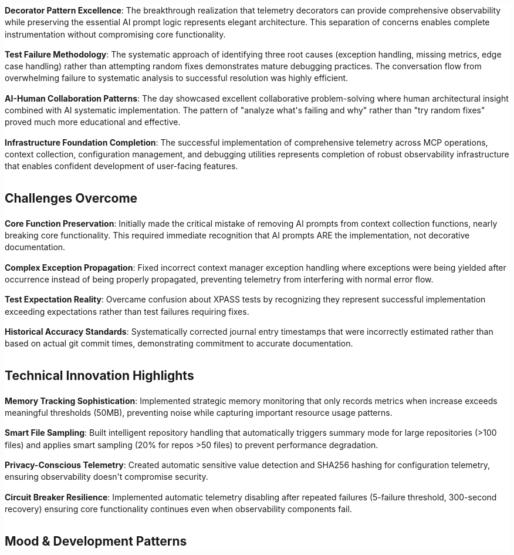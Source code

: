 **Decorator Pattern Excellence**: The breakthrough realization that telemetry decorators can provide comprehensive observability while preserving the essential AI prompt logic represents elegant architecture. This separation of concerns enables complete instrumentation without compromising core functionality.

**Test Failure Methodology**: The systematic approach of identifying three root causes (exception handling, missing metrics, edge case handling) rather than attempting random fixes demonstrates mature debugging practices. The conversation flow from overwhelming failure to systematic analysis to successful resolution was highly efficient.

**AI-Human Collaboration Patterns**: The day showcased excellent collaborative problem-solving where human architectural insight combined with AI systematic implementation. The pattern of "analyze what's failing and why" rather than "try random fixes" proved much more educational and effective.

**Infrastructure Foundation Completion**: The successful implementation of comprehensive telemetry across MCP operations, context collection, configuration management, and debugging utilities represents completion of robust observability infrastructure that enables confident development of user-facing features.

## Challenges Overcome

**Core Function Preservation**: Initially made the critical mistake of removing AI prompts from context collection functions, nearly breaking core functionality. This required immediate recognition that AI prompts ARE the implementation, not decorative documentation.

**Complex Exception Propagation**: Fixed incorrect context manager exception handling where exceptions were being yielded after occurrence instead of being properly propagated, preventing telemetry from interfering with normal error flow.

**Test Expectation Reality**: Overcame confusion about XPASS tests by recognizing they represent successful implementation exceeding expectations rather than test failures requiring fixes.

**Historical Accuracy Standards**: Systematically corrected journal entry timestamps that were incorrectly estimated rather than based on actual git commit times, demonstrating commitment to accurate documentation.

## Technical Innovation Highlights

**Memory Tracking Sophistication**: Implemented strategic memory monitoring that only records metrics when increase exceeds meaningful thresholds (50MB), preventing noise while capturing important resource usage patterns.

**Smart File Sampling**: Built intelligent repository handling that automatically triggers summary mode for large repositories (>100 files) and applies smart sampling (20% for repos >50 files) to prevent performance degradation.

**Privacy-Conscious Telemetry**: Created automatic sensitive value detection and SHA256 hashing for configuration telemetry, ensuring observability doesn't compromise security.

**Circuit Breaker Resilience**: Implemented automatic telemetry disabling after repeated failures (5-failure threshold, 300-second recovery) ensuring core functionality continues even when observability components fail.

## Mood & Development Patterns
